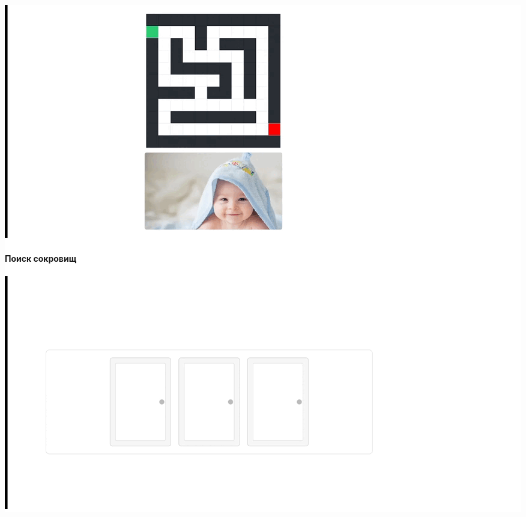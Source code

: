 ![2025-10-11 15-27-56.gif](./assets/2025-10-11%2015-27-56.gif)

#### Поиск сокровищ
![2025-10-11 15-27-5.gif](./assets/2025-10-11%2015-32-31.gif)
